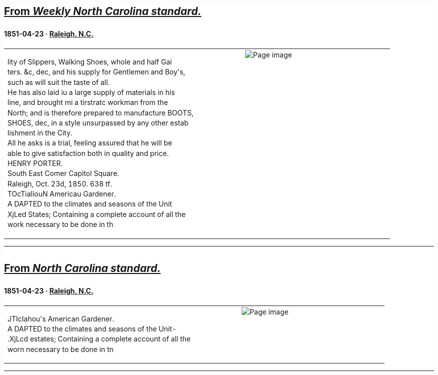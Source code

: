
## [From _Weekly North Carolina standard._](https://www.loc.gov/resource/sn84045030/1851-04-23/ed-1/?sp=4)

#### 1851-04-23 &middot; [Raleigh, N.C.](http://dbpedia.org/resource/Raleigh%2C_North_Carolina)

<table style="width: 100%;"><tr><td style="width: 50%">

lity of Slippers, Walking Shoes, whole and half Gai­  
ters. &amp;c, dec, and his supply for Gentlemen and Boy&#x27;s,  
such as will suit the taste of all.  
He has also laid iu a large supply of materials in his  
line, and brought mi a tirstratc workman from the  
North; and is therefore prepared to manufacture BOOTS,  
SHOES, dec, in a style unsurpassed by any other estab­  
lishment in the City.  
All he asks is a trial, feeling assured that he will be  
able to give satisfaction both in quality and price.  
HENRY PORTER.  
South East Comer Capitol Square.  
Raleigh, Oct. 23d, 1850. 638 tf.  
TOcTialiouN Americau Gardener.  
A DAPTED to the climates and seasons of the Unit­  
XjLed States; Containing a complete account of all the  
work necessary to be done in th
</td><td style="width: 50%; max-height: 75%; margin: auto; display: block;">
<img alt="Page image" src="https://tile.loc.gov/image-services/iiif/service:ndnp:ncu:batch_ncu_alligator_ver01:data:sn84045030:00296022627:1851042301:0304/pct:36.944683290341075,38.73104037598804,15.204929779306392,8.673360393078402/!600,600/0/default.jpg"/>
</td>
</tr></table>

---

## [From _North Carolina standard._](https://www.loc.gov/resource/sn84024517/1851-04-23/ed-1/?sp=4)

#### 1851-04-23 &middot; [Raleigh, N.C.](http://dbpedia.org/resource/Raleigh%2C_North_Carolina)

<table style="width: 100%;"><tr><td style="width: 50%">

  
JTIcIahou&#x27;s American Gardener.  
A DAPTED to the climates and seasons of the Unit-  
.XjLcd estates; Containing a complete account of all the  
worn necessary to be done in tn
</td><td style="width: 50%; max-height: 75%; margin: auto; display: block;">
<img alt="Page image" src="https://tile.loc.gov/image-services/iiif/service:ndnp:ncu:batch_ncu_broad_ver01:data:sn84024517:00296022706:1851042301:0205/pct:38.209470053308245,45.65217391304348,14.769520225776105,1.9875776397515528/!600,600/0/default.jpg"/>
</td>
</tr></table>

---

